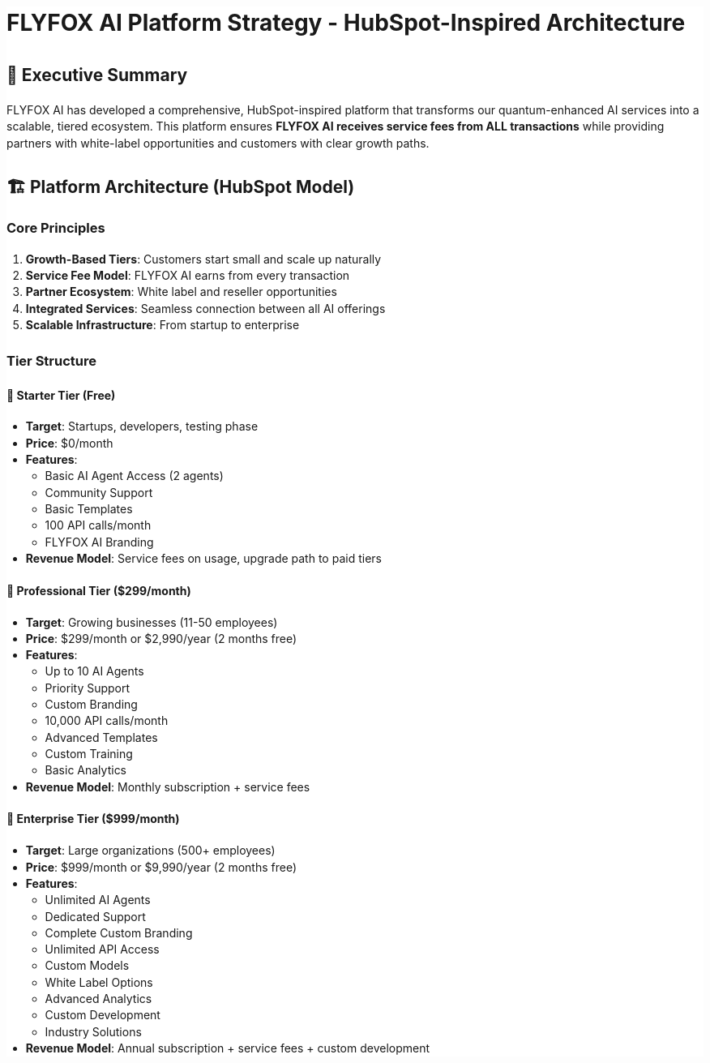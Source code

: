 # FLYFOX AI Platform Strategy - HubSpot-Inspired Architecture

## 🎯 **Executive Summary**

FLYFOX AI has developed a comprehensive, HubSpot-inspired platform that transforms our quantum-enhanced AI services into a scalable, tiered ecosystem. This platform ensures **FLYFOX AI receives service fees from ALL transactions** while providing partners with white-label opportunities and customers with clear growth paths.

## 🏗️ **Platform Architecture (HubSpot Model)**

### **Core Principles**
1. **Growth-Based Tiers**: Customers start small and scale up naturally
2. **Service Fee Model**: FLYFOX AI earns from every transaction
3. **Partner Ecosystem**: White label and reseller opportunities
4. **Integrated Services**: Seamless connection between all AI offerings
5. **Scalable Infrastructure**: From startup to enterprise

### **Tier Structure**

#### **🎯 Starter Tier (Free)**
- **Target**: Startups, developers, testing phase
- **Price**: $0/month
- **Features**: 
  - Basic AI Agent Access (2 agents)
  - Community Support
  - Basic Templates
  - 100 API calls/month
  - FLYFOX AI Branding
- **Revenue Model**: Service fees on usage, upgrade path to paid tiers

#### **🚀 Professional Tier ($299/month)**
- **Target**: Growing businesses (11-50 employees)
- **Price**: $299/month or $2,990/year (2 months free)
- **Features**:
  - Up to 10 AI Agents
  - Priority Support
  - Custom Branding
  - 10,000 API calls/month
  - Advanced Templates
  - Custom Training
  - Basic Analytics
- **Revenue Model**: Monthly subscription + service fees

#### **🏢 Enterprise Tier ($999/month)**
- **Target**: Large organizations (500+ employees)
- **Price**: $999/month or $9,990/year (2 months free)
- **Features**:
  - Unlimited AI Agents
  - Dedicated Support
  - Complete Custom Branding
  - Unlimited API Access
  - Custom Models
  - White Label Options
  - Advanced Analytics
  - Custom Development
  - Industry Solutions
- **Revenue Model**: Annual subscription + service fees + custom development
